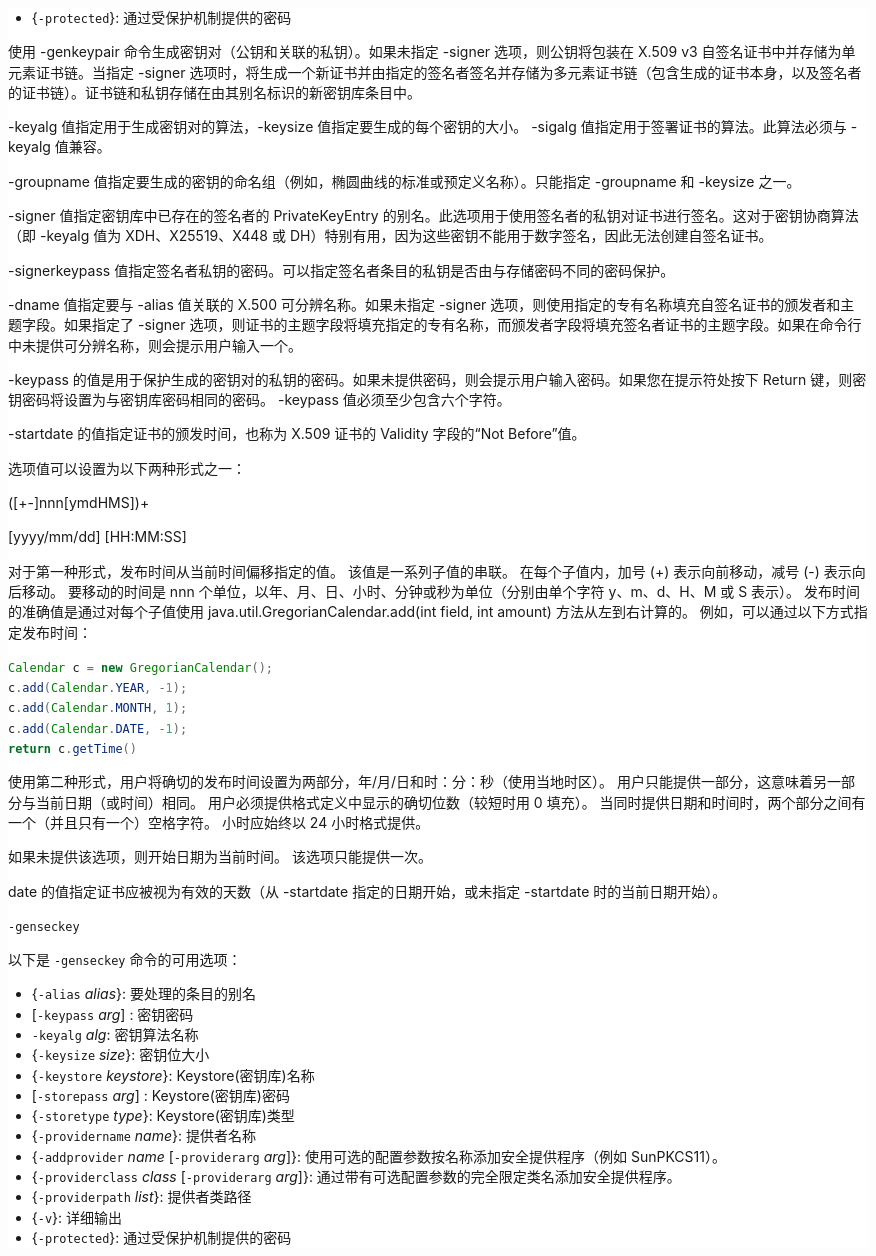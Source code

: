 - {`-protected`}: 通过受保护机制提供的密码

使用 -genkeypair 命令生成密钥对（公钥和关联的私钥）。如果未指定 -signer 选项，则公钥将包装在 X.509 v3 自签名证书中并存储为单元素证书链。当指定 -signer
选项时，将生成一个新证书并由指定的签名者签名并存储为多元素证书链（包含生成的证书本身，以及签名者的证书链）。证书链和私钥存储在由其别名标识的新密钥库条目中。

-keyalg 值指定用于生成密钥对的算法，-keysize 值指定要生成的每个密钥的大小。 -sigalg 值指定用于签署证书的算法。此算法必须与 -keyalg 值兼容。

-groupname 值指定要生成的密钥的命名组（例如，椭圆曲线的标准或预定义名称）。只能指定 -groupname 和 -keysize 之一。

-signer 值指定密钥库中已存在的签名者的 PrivateKeyEntry 的别名。此选项用于使用签名者的私钥对证书进行签名。这对于密钥协商算法（即 -keyalg 值为 XDH、X25519、X448 或
DH）特别有用，因为这些密钥不能用于数字签名，因此无法创建自签名证书。

-signerkeypass 值指定签名者私钥的密码。可以指定签名者条目的私钥是否由与存储密码不同的密码保护。

-dname 值指定要与 -alias 值关联的 X.500 可分辨名称。如果未指定 -signer 选项，则使用指定的专有名称填充自签名证书的颁发者和主题字段。如果指定了 -signer
选项，则证书的主题字段将填充指定的专有名称，而颁发者字段将填充签名者证书的主题字段。如果在命令行中未提供可分辨名称，则会提示用户输入一个。

-keypass 的值是用于保护生成的密钥对的私钥的密码。如果未提供密码，则会提示用户输入密码。如果您在提示符处按下 Return 键，则密钥密码将设置为与密钥库密码相同的密码。 -keypass 值必须至少包含六个字符。

-startdate 的值指定证书的颁发时间，也称为 X.509 证书的 Validity 字段的“Not Before”值。

选项值可以设置为以下两种形式之一：

([+-]nnn[ymdHMS])+

[yyyy/mm/dd] [HH:MM:SS]

对于第一种形式，发布时间从当前时间偏移指定的值。 该值是一系列子值的串联。 在每个子值内，加号 (+) 表示向前移动，减号 (-) 表示向后移动。 要移动的时间是 nnn 个单位，以年、月、日、小时、分钟或秒为单位（分别由单个字符
y、m、d、H、M 或 S 表示）。 发布时间的准确值是通过对每个子值使用 java.util.GregorianCalendar.add(int field, int amount) 方法从左到右计算的。
例如，可以通过以下方式指定发布时间：

```java
Calendar c = new GregorianCalendar();
c.add(Calendar.YEAR, -1);
c.add(Calendar.MONTH, 1);
c.add(Calendar.DATE, -1);
return c.getTime()
```

使用第二种形式，用户将确切的发布时间设置为两部分，年/月/日和时：分：秒（使用当地时区）。 用户只能提供一部分，这意味着另一部分与当前日期（或时间）相同。 用户必须提供格式定义中显示的确切位数（较短时用 0 填充）。
当同时提供日期和时间时，两个部分之间有一个（并且只有一个）空格字符。 小时应始终以 24 小时格式提供。

如果未提供该选项，则开始日期为当前时间。 该选项只能提供一次。

date 的值指定证书应被视为有效的天数（从 -startdate 指定的日期开始，或未指定 -startdate 时的当前日期开始）。

```
-genseckey
```

以下是 `-genseckey` 命令的可用选项：

- {`-alias` *alias*}: 要处理的条目的别名
- [`-keypass` *arg*] : 密钥密码
- `-keyalg` *alg*: 密钥算法名称
- {`-keysize` *size*}: 密钥位大小
- {`-keystore` *keystore*}:  Keystore(密钥库)名称
- [`-storepass` *arg*] : Keystore(密钥库)密码
- {`-storetype` *type*}: Keystore(密钥库)类型
- {`-providername` *name*}: 提供者名称
- {`-addprovider` *name* [`-providerarg` *arg*]}: 使用可选的配置参数按名称添加安全提供程序（例如 SunPKCS11）。
- {`-providerclass` *class* [`-providerarg` *arg*]}: 通过带有可选配置参数的完全限定类名添加安全提供程序。
- {`-providerpath` *list*}: 提供者类路径
- {`-v`}: 详细输出
- {`-protected`}: 通过受保护机制提供的密码
